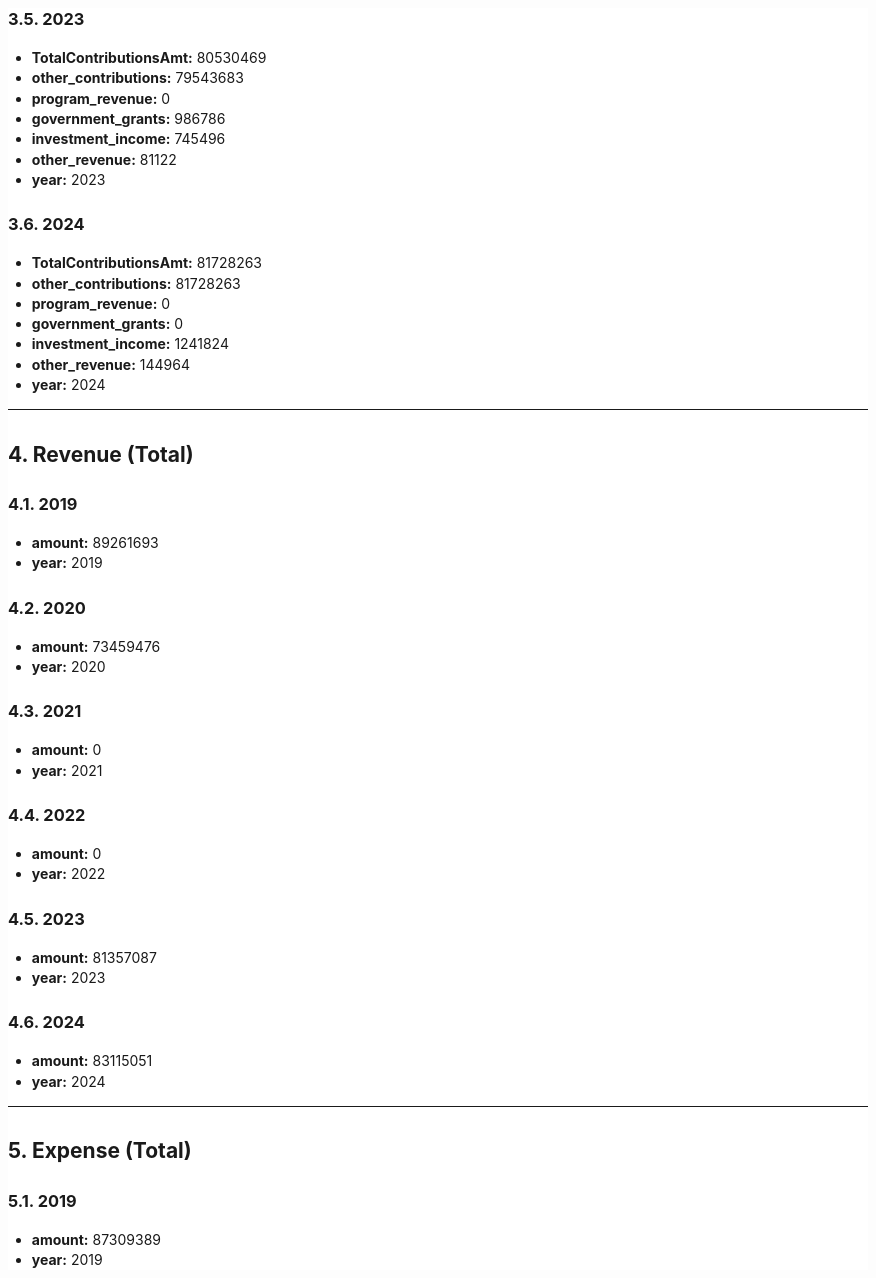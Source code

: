 ### 3.5. 2023
- **TotalContributionsAmt:** 80530469
- **other_contributions:** 79543683
- **program_revenue:** 0
- **government_grants:** 986786
- **investment_income:** 745496
- **other_revenue:** 81122
- **year:** 2023

### 3.6. 2024
- **TotalContributionsAmt:** 81728263
- **other_contributions:** 81728263
- **program_revenue:** 0
- **government_grants:** 0
- **investment_income:** 1241824
- **other_revenue:** 144964
- **year:** 2024

---

## 4. Revenue (Total)
### 4.1. 2019
- **amount:** 89261693
- **year:** 2019

### 4.2. 2020
- **amount:** 73459476
- **year:** 2020

### 4.3. 2021
- **amount:** 0
- **year:** 2021

### 4.4. 2022
- **amount:** 0
- **year:** 2022

### 4.5. 2023
- **amount:** 81357087
- **year:** 2023

### 4.6. 2024
- **amount:** 83115051
- **year:** 2024

---

## 5. Expense (Total)
### 5.1. 2019
- **amount:** 87309389
- **year:** 2019
